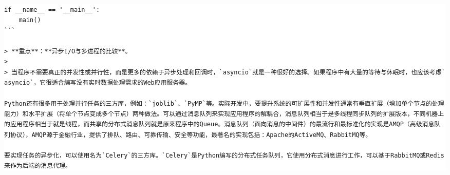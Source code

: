 
    if __name__ == '__main__':
        main()
    ```

    > **重点**：**异步I/O与多进程的比较**。
    >
    > 当程序不需要真正的并发性或并行性，而是更多的依赖于异步处理和回调时，`asyncio`就是一种很好的选择。如果程序中有大量的等待与休眠时，也应该考虑`asyncio`，它很适合编写没有实时数据处理需求的Web应用服务器。

    Python还有很多用于处理并行任务的三方库，例如：`joblib`、`PyMP`等。实际开发中，要提升系统的可扩展性和并发性通常有垂直扩展（增加单个节点的处理能力）和水平扩展（将单个节点变成多个节点）两种做法。可以通过消息队列来实现应用程序的解耦合，消息队列相当于是多线程同步队列的扩展版本，不同机器上的应用程序相当于就是线程，而共享的分布式消息队列就是原来程序中的Queue。消息队列（面向消息的中间件）的最流行和最标准化的实现是AMQP（高级消息队列协议），AMQP源于金融行业，提供了排队、路由、可靠传输、安全等功能，最著名的实现包括：Apache的ActiveMQ、RabbitMQ等。

    要实现任务的异步化，可以使用名为`Celery`的三方库。`Celery`是Python编写的分布式任务队列，它使用分布式消息进行工作，可以基于RabbitMQ或Redis来作为后端的消息代理。
